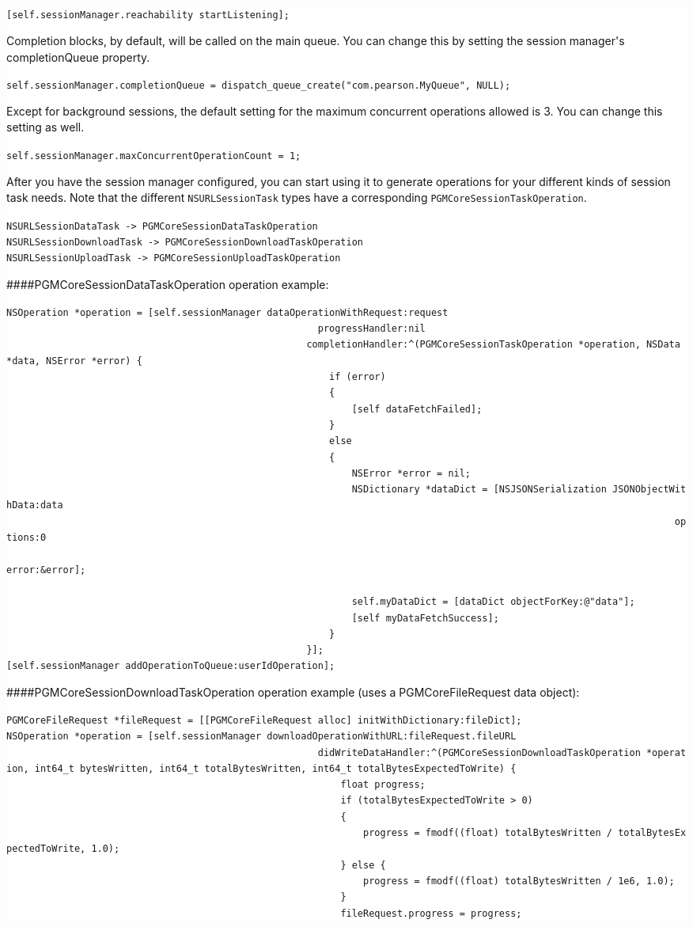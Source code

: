     [self.sessionManager.reachability startListening];
    
Completion blocks, by default, will be called on the main queue. You can change this by setting the session manager's completionQueue property.

    self.sessionManager.completionQueue = dispatch_queue_create("com.pearson.MyQueue", NULL);

Except for background sessions, the default setting for the maximum concurrent operations allowed is 3. You can change this setting as well.

    self.sessionManager.maxConcurrentOperationCount = 1;
    
After you have the session manager configured, you can start using it to generate operations for your different kinds of session task needs. Note that the different 
`NSURLSessionTask` types have a corresponding `PGMCoreSessionTaskOperation`.

    NSURLSessionDataTask -> PGMCoreSessionDataTaskOperation
    NSURLSessionDownloadTask -> PGMCoreSessionDownloadTaskOperation
    NSURLSessionUploadTask -> PGMCoreSessionUploadTaskOperation

####PGMCoreSessionDataTaskOperation operation example:

    NSOperation *operation = [self.sessionManager dataOperationWithRequest:request
                                                           progressHandler:nil
                                                         completionHandler:^(PGMCoreSessionTaskOperation *operation, NSData *data, NSError *error) {
                                                             if (error)
                                                             {
                                                                 [self dataFetchFailed];
                                                             }
                                                             else
                                                             {
                                                                 NSError *error = nil;
                                                                 NSDictionary *dataDict = [NSJSONSerialization JSONObjectWithData:data
                                                                                                                          options:0
                                                                                                                            error:&error];
                                                                 
                                                                 self.myDataDict = [dataDict objectForKey:@"data"];
                                                                 [self myDataFetchSuccess];
                                                             }
                                                         }];
    [self.sessionManager addOperationToQueue:userIdOperation];
    
####PGMCoreSessionDownloadTaskOperation operation example (uses a PGMCoreFileRequest data object):

    PGMCoreFileRequest *fileRequest = [[PGMCoreFileRequest alloc] initWithDictionary:fileDict];
    NSOperation *operation = [self.sessionManager downloadOperationWithURL:fileRequest.fileURL
                                                           didWriteDataHandler:^(PGMCoreSessionDownloadTaskOperation *operation, int64_t bytesWritten, int64_t totalBytesWritten, int64_t totalBytesExpectedToWrite) {
                                                               float progress;
                                                               if (totalBytesExpectedToWrite > 0)
                                                               {
                                                                   progress = fmodf((float) totalBytesWritten / totalBytesExpectedToWrite, 1.0);
                                                               } else {
                                                                   progress = fmodf((float) totalBytesWritten / 1e6, 1.0);
                                                               }
                                                               fileRequest.progress = progress;
                                                               